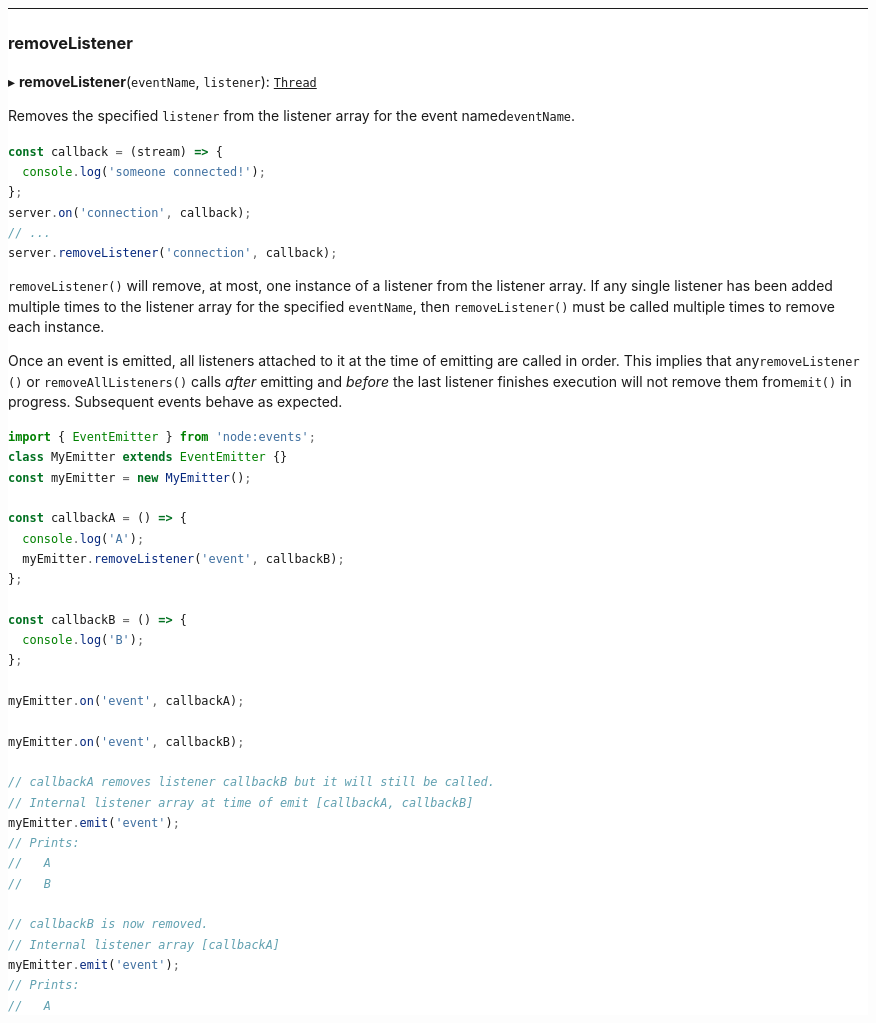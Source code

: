 ___

### removeListener

▸ **removeListener**(`eventName`, `listener`): [`Thread`](Thread.md)

Removes the specified `listener` from the listener array for the event named`eventName`.

```js
const callback = (stream) => {
  console.log('someone connected!');
};
server.on('connection', callback);
// ...
server.removeListener('connection', callback);
```

`removeListener()` will remove, at most, one instance of a listener from the
listener array. If any single listener has been added multiple times to the
listener array for the specified `eventName`, then `removeListener()` must be
called multiple times to remove each instance.

Once an event is emitted, all listeners attached to it at the
time of emitting are called in order. This implies that any`removeListener()` or `removeAllListeners()` calls _after_ emitting and _before_ the last listener finishes execution
will not remove them from`emit()` in progress. Subsequent events behave as expected.

```js
import { EventEmitter } from 'node:events';
class MyEmitter extends EventEmitter {}
const myEmitter = new MyEmitter();

const callbackA = () => {
  console.log('A');
  myEmitter.removeListener('event', callbackB);
};

const callbackB = () => {
  console.log('B');
};

myEmitter.on('event', callbackA);

myEmitter.on('event', callbackB);

// callbackA removes listener callbackB but it will still be called.
// Internal listener array at time of emit [callbackA, callbackB]
myEmitter.emit('event');
// Prints:
//   A
//   B

// callbackB is now removed.
// Internal listener array [callbackA]
myEmitter.emit('event');
// Prints:
//   A
```
